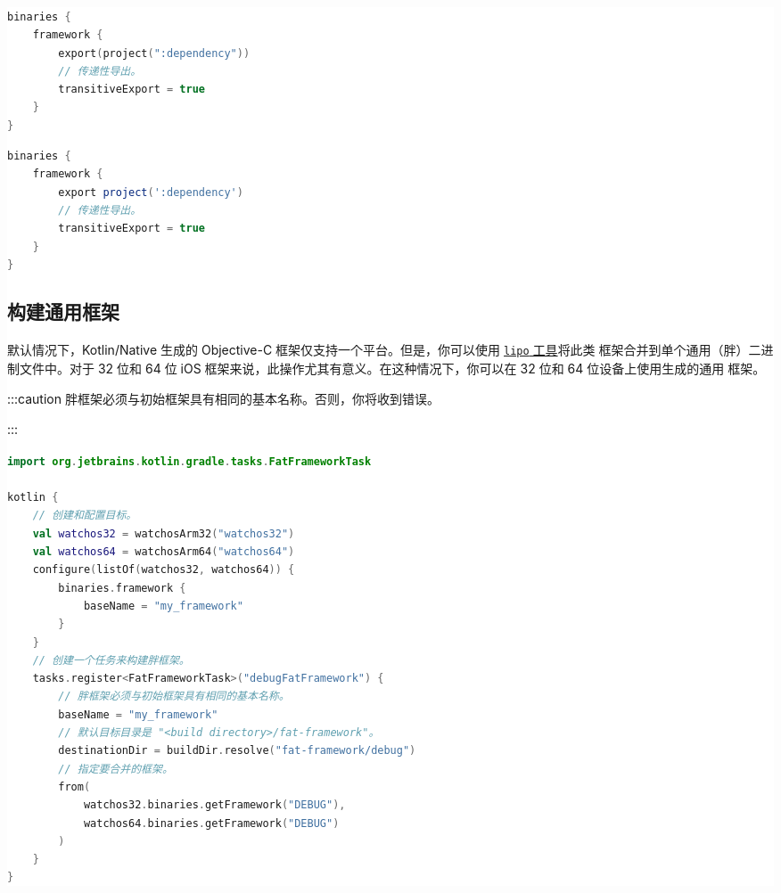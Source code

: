 ```kotlin
binaries {
    framework {
        export(project(":dependency"))
        // 传递性导出。
        transitiveExport = true
    }
}
```

</TabItem>
<TabItem value="groovy" label="Groovy" default>

```groovy
binaries {
    framework {
        export project(':dependency')
        // 传递性导出。
        transitiveExport = true
    }
}
```

</TabItem>
</Tabs>

## 构建通用框架

默认情况下，Kotlin/Native 生成的 Objective-C 框架仅支持一个平台。但是，你可以使用 [`lipo` 工具](https://llvm.org/docs/CommandGuide/llvm-lipo.html)将此类
框架合并到单个通用（胖）二进制文件中。对于 32 位和 64 位 iOS 框架来说，此操作尤其有意义。在这种情况下，你可以在 32 位和 64 位设备上使用生成的通用
框架。

:::caution
胖框架必须与初始框架具有相同的基本名称。否则，你将收到错误。

:::

<Tabs groupId="build-script">
<TabItem value="kotlin" label="Kotlin" default>

```kotlin
import org.jetbrains.kotlin.gradle.tasks.FatFrameworkTask

kotlin {
    // 创建和配置目标。
    val watchos32 = watchosArm32("watchos32")
    val watchos64 = watchosArm64("watchos64")
    configure(listOf(watchos32, watchos64)) {
        binaries.framework {
            baseName = "my_framework"
        }
    }
    // 创建一个任务来构建胖框架。
    tasks.register<FatFrameworkTask>("debugFatFramework") {
        // 胖框架必须与初始框架具有相同的基本名称。
        baseName = "my_framework"
        // 默认目标目录是 "<build directory>/fat-framework"。
        destinationDir = buildDir.resolve("fat-framework/debug")
        // 指定要合并的框架。
        from(
            watchos32.binaries.getFramework("DEBUG"),
            watchos64.binaries.getFramework("DEBUG")
        )
    }
}
```
